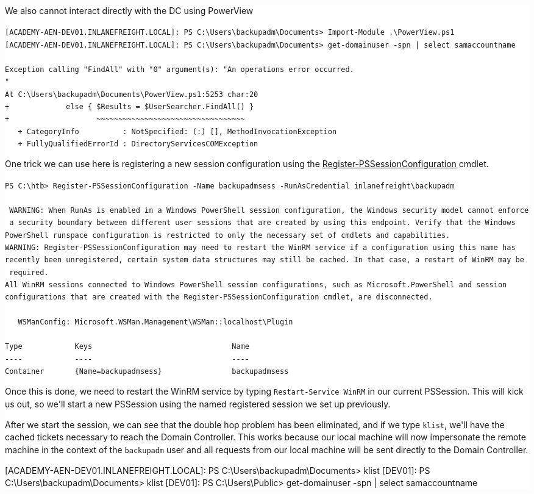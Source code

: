 We also cannot interact directly with the DC using PowerView

```powershell-session
[ACADEMY-AEN-DEV01.INLANEFREIGHT.LOCAL]: PS C:\Users\backupadm\Documents> Import-Module .\PowerView.ps1
[ACADEMY-AEN-DEV01.INLANEFREIGHT.LOCAL]: PS C:\Users\backupadm\Documents> get-domainuser -spn | select samaccountname

Exception calling "FindAll" with "0" argument(s): "An operations error occurred.
"
At C:\Users\backupadm\Documents\PowerView.ps1:5253 char:20
+             else { $Results = $UserSearcher.FindAll() }
+                    ~~~~~~~~~~~~~~~~~~~~~~~~~~~~~~~~~~
   + CategoryInfo          : NotSpecified: (:) [], MethodInvocationException
   + FullyQualifiedErrorId : DirectoryServicesCOMException
```

One trick we can use here is registering a new session configuration using the [Register-PSSessionConfiguration](https://docs.microsoft.com/en-us/powershell/module/microsoft.powershell.core/register-pssessionconfiguration?view=powershell-7.2) cmdlet.

```powershell-session
PS C:\htb> Register-PSSessionConfiguration -Name backupadmsess -RunAsCredential inlanefreight\backupadm

 WARNING: When RunAs is enabled in a Windows PowerShell session configuration, the Windows security model cannot enforce
 a security boundary between different user sessions that are created by using this endpoint. Verify that the Windows
PowerShell runspace configuration is restricted to only the necessary set of cmdlets and capabilities.
WARNING: Register-PSSessionConfiguration may need to restart the WinRM service if a configuration using this name has
recently been unregistered, certain system data structures may still be cached. In that case, a restart of WinRM may be
 required.
All WinRM sessions connected to Windows PowerShell session configurations, such as Microsoft.PowerShell and session
configurations that are created with the Register-PSSessionConfiguration cmdlet, are disconnected.

   WSManConfig: Microsoft.WSMan.Management\WSMan::localhost\Plugin

Type            Keys                                Name
----            ----                                ----
Container       {Name=backupadmsess}                backupadmsess
```

Once this is done, we need to restart the WinRM service by typing `Restart-Service WinRM` in our current PSSession. This will kick us out, so we'll start a new PSSession using the named registered session we set up previously.

After we start the session, we can see that the double hop problem has been eliminated, and if we type `klist`, we'll have the cached tickets necessary to reach the Domain Controller. This works because our local machine will now impersonate the remote machine in the context of the `backupadm` user and all requests from our local machine will be sent directly to the Domain Controller.


[ACADEMY-AEN-DEV01.INLANEFREIGHT.LOCAL]: PS C:\Users\backupadm\Documents> klist
[DEV01]: PS C:\Users\backupadm\Documents> klist
[DEV01]: PS C:\Users\Public> get-domainuser -spn | select samaccountname
